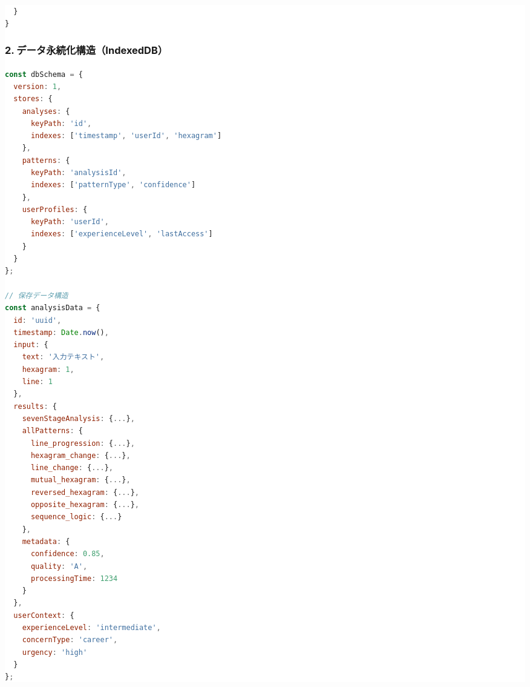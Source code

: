 ```javascript
  }
}
```

### 2. データ永続化構造（IndexedDB）

```javascript
const dbSchema = {
  version: 1,
  stores: {
    analyses: {
      keyPath: 'id',
      indexes: ['timestamp', 'userId', 'hexagram']
    },
    patterns: {
      keyPath: 'analysisId',
      indexes: ['patternType', 'confidence']
    },
    userProfiles: {
      keyPath: 'userId',
      indexes: ['experienceLevel', 'lastAccess']
    }
  }
};

// 保存データ構造
const analysisData = {
  id: 'uuid',
  timestamp: Date.now(),
  input: {
    text: '入力テキスト',
    hexagram: 1,
    line: 1
  },
  results: {
    sevenStageAnalysis: {...},
    allPatterns: {
      line_progression: {...},
      hexagram_change: {...},
      line_change: {...},
      mutual_hexagram: {...},
      reversed_hexagram: {...},
      opposite_hexagram: {...},
      sequence_logic: {...}
    },
    metadata: {
      confidence: 0.85,
      quality: 'A',
      processingTime: 1234
    }
  },
  userContext: {
    experienceLevel: 'intermediate',
    concernType: 'career',
    urgency: 'high'
  }
};
```
